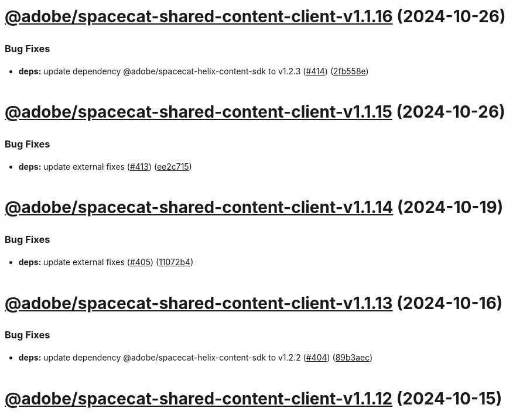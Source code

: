 # [@adobe/spacecat-shared-content-client-v1.1.16](https://github.com/adobe/spacecat-shared/compare/@adobe/spacecat-shared-content-client-v1.1.15...@adobe/spacecat-shared-content-client-v1.1.16) (2024-10-26)


### Bug Fixes

* **deps:** update dependency @adobe/spacecat-helix-content-sdk to v1.2.3 ([#414](https://github.com/adobe/spacecat-shared/issues/414)) ([2fb558e](https://github.com/adobe/spacecat-shared/commit/2fb558e842007343157cd7939956bbaff55c5381))

# [@adobe/spacecat-shared-content-client-v1.1.15](https://github.com/adobe/spacecat-shared/compare/@adobe/spacecat-shared-content-client-v1.1.14...@adobe/spacecat-shared-content-client-v1.1.15) (2024-10-26)


### Bug Fixes

* **deps:** update external fixes ([#413](https://github.com/adobe/spacecat-shared/issues/413)) ([ee2c715](https://github.com/adobe/spacecat-shared/commit/ee2c715e08034bea8fb88b4f7166d40b18e107c4))

# [@adobe/spacecat-shared-content-client-v1.1.14](https://github.com/adobe/spacecat-shared/compare/@adobe/spacecat-shared-content-client-v1.1.13...@adobe/spacecat-shared-content-client-v1.1.14) (2024-10-19)


### Bug Fixes

* **deps:** update external fixes ([#405](https://github.com/adobe/spacecat-shared/issues/405)) ([11072b4](https://github.com/adobe/spacecat-shared/commit/11072b4289db7e18328ed8faff4651fb95a1370d))

# [@adobe/spacecat-shared-content-client-v1.1.13](https://github.com/adobe/spacecat-shared/compare/@adobe/spacecat-shared-content-client-v1.1.12...@adobe/spacecat-shared-content-client-v1.1.13) (2024-10-16)


### Bug Fixes

* **deps:** update dependency @adobe/spacecat-helix-content-sdk to v1.2.2 ([#404](https://github.com/adobe/spacecat-shared/issues/404)) ([89b3aec](https://github.com/adobe/spacecat-shared/commit/89b3aeccdb006bcb494f7c20af81c24c3bee8b47))

# [@adobe/spacecat-shared-content-client-v1.1.12](https://github.com/adobe/spacecat-shared/compare/@adobe/spacecat-shared-content-client-v1.1.11...@adobe/spacecat-shared-content-client-v1.1.12) (2024-10-15)
